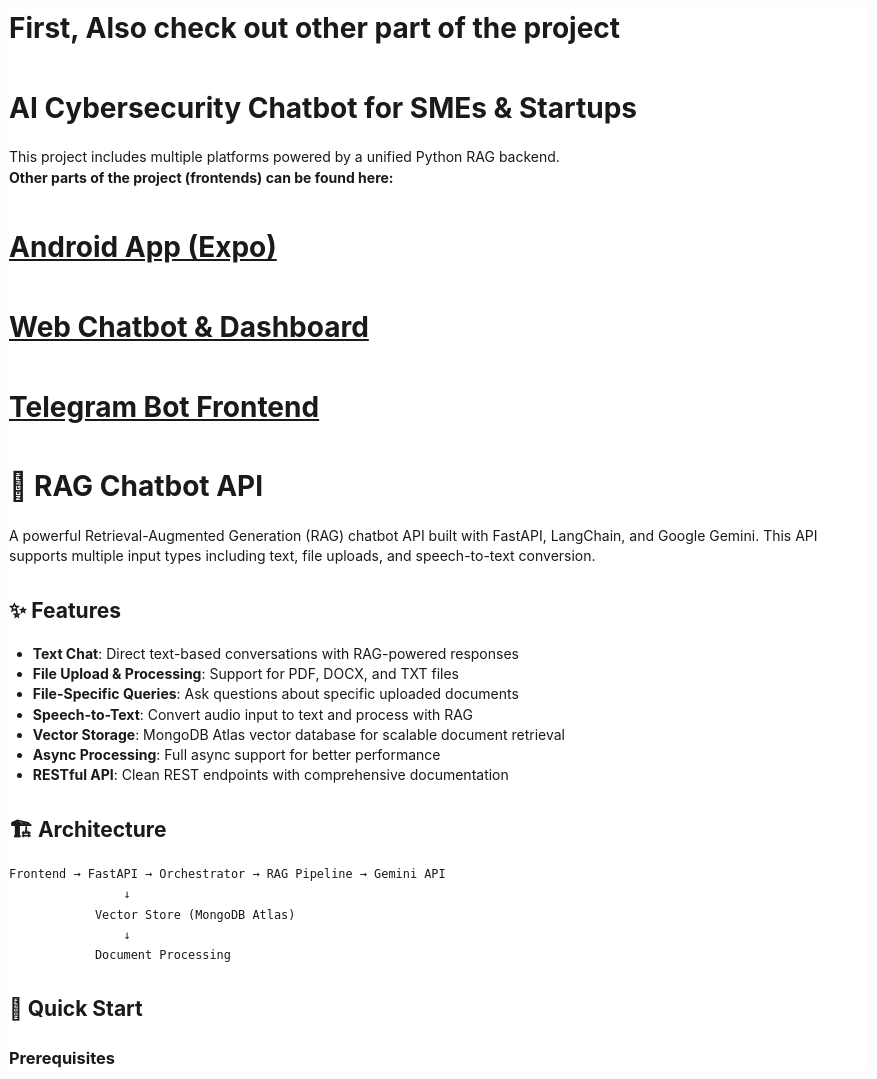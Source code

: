 # First, Also check out other part of the project 
# AI Cybersecurity Chatbot for SMEs & Startups

This project includes multiple platforms powered by a unified Python RAG backend.  
**Other parts of the project (frontends) can be found here:**  
#  [Android App (Expo)](https://github.com/Nmk78/Pivot_Android)  
#  [Web Chatbot & Dashboard](https://github.com/Nmk78/Pivot_Dashboard)  
#  [Telegram Bot Frontend](https://github.com/Nmk78/RAG_Telegram_Frontend_Bot)


# 🤖 RAG Chatbot API

A powerful Retrieval-Augmented Generation (RAG) chatbot API built with FastAPI, LangChain, and Google Gemini. This API supports multiple input types including text, file uploads, and speech-to-text conversion.

## ✨ Features

- **Text Chat**: Direct text-based conversations with RAG-powered responses
- **File Upload & Processing**: Support for PDF, DOCX, and TXT files
- **File-Specific Queries**: Ask questions about specific uploaded documents
- **Speech-to-Text**: Convert audio input to text and process with RAG
- **Vector Storage**: MongoDB Atlas vector database for scalable document retrieval
- **Async Processing**: Full async support for better performance
- **RESTful API**: Clean REST endpoints with comprehensive documentation

## 🏗️ Architecture

```
Frontend → FastAPI → Orchestrator → RAG Pipeline → Gemini API
                ↓
            Vector Store (MongoDB Atlas)
                ↓
            Document Processing
```

## 🚀 Quick Start

### Prerequisites
